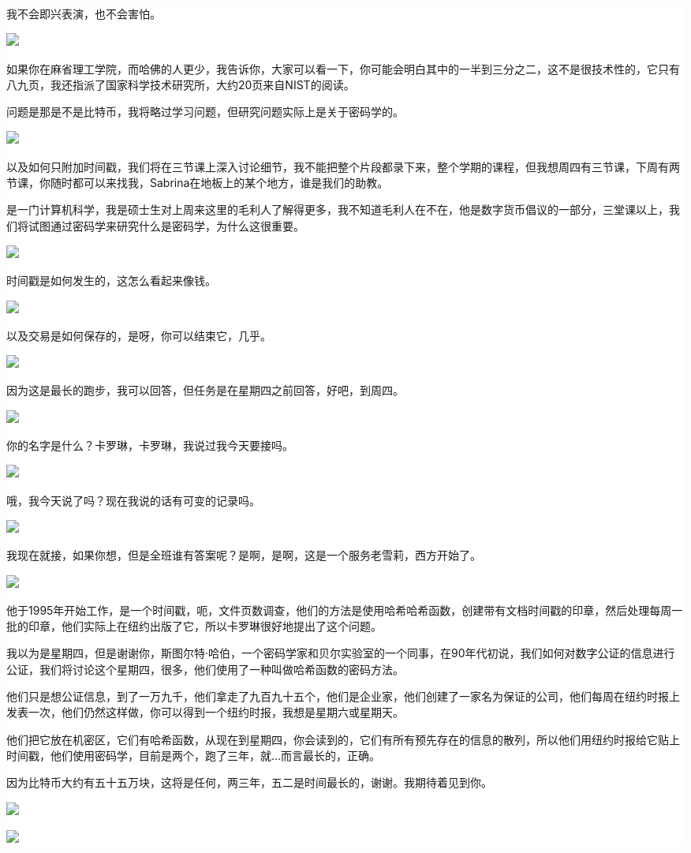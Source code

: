我不会即兴表演，也不会害怕。

![](img/01daea1a53cf5a3b1756d811bf255ae8_533.png)

如果你在麻省理工学院，而哈佛的人更少，我告诉你，大家可以看一下，你可能会明白其中的一半到三分之二，这不是很技术性的，它只有八九页，我还指派了国家科学技术研究所，大约20页来自NIST的阅读。

问题是那是不是比特币，我将略过学习问题，但研究问题实际上是关于密码学的。

![](img/01daea1a53cf5a3b1756d811bf255ae8_535.png)

以及如何只附加时间戳，我们将在三节课上深入讨论细节，我不能把整个片段都录下来，整个学期的课程，但我想周四有三节课，下周有两节课，你随时都可以来找我，Sabrina在地板上的某个地方，谁是我们的助教。

是一门计算机科学，我是硕士生对上周来这里的毛利人了解得更多，我不知道毛利人在不在，他是数字货币倡议的一部分，三堂课以上，我们将试图通过密码学来研究什么是密码学，为什么这很重要。



![](img/01daea1a53cf5a3b1756d811bf255ae8_537.png)

时间戳是如何发生的，这怎么看起来像钱。

![](img/01daea1a53cf5a3b1756d811bf255ae8_539.png)

以及交易是如何保存的，是呀，你可以结束它，几乎。

![](img/01daea1a53cf5a3b1756d811bf255ae8_541.png)

因为这是最长的跑步，我可以回答，但任务是在星期四之前回答，好吧，到周四。

![](img/01daea1a53cf5a3b1756d811bf255ae8_543.png)

你的名字是什么？卡罗琳，卡罗琳，我说过我今天要接吗。

![](img/01daea1a53cf5a3b1756d811bf255ae8_545.png)

哦，我今天说了吗？现在我说的话有可变的记录吗。

![](img/01daea1a53cf5a3b1756d811bf255ae8_547.png)

我现在就接，如果你想，但是全班谁有答案呢？是啊，是啊，这是一个服务老雪莉，西方开始了。

![](img/01daea1a53cf5a3b1756d811bf255ae8_549.png)

他于1995年开始工作，是一个时间戳，呃，文件页数调查，他们的方法是使用哈希哈希函数，创建带有文档时间戳的印章，然后处理每周一批的印章，他们实际上在纽约出版了它，所以卡罗琳很好地提出了这个问题。

我以为是星期四，但是谢谢你，斯图尔特·哈伯，一个密码学家和贝尔实验室的一个同事，在90年代初说，我们如何对数字公证的信息进行公证，我们将讨论这个星期四，很多，他们使用了一种叫做哈希函数的密码方法。

他们只是想公证信息，到了一万九千，他们拿走了九百九十五个，他们是企业家，他们创建了一家名为保证的公司，他们每周在纽约时报上发表一次，他们仍然这样做，你可以得到一个纽约时报，我想是星期六或星期天。

他们把它放在机密区，它们有哈希函数，从现在到星期四，你会读到的，它们有所有预先存在的信息的散列，所以他们用纽约时报给它贴上时间戳，他们使用密码学，目前是两个，跑了三年，就…而言最长的，正确。

因为比特币大约有五十五万块，这将是任何，两三年，五二是时间最长的，谢谢。我期待着见到你。

![](img/01daea1a53cf5a3b1756d811bf255ae8_551.png)

![](img/01daea1a53cf5a3b1756d811bf255ae8_552.png)